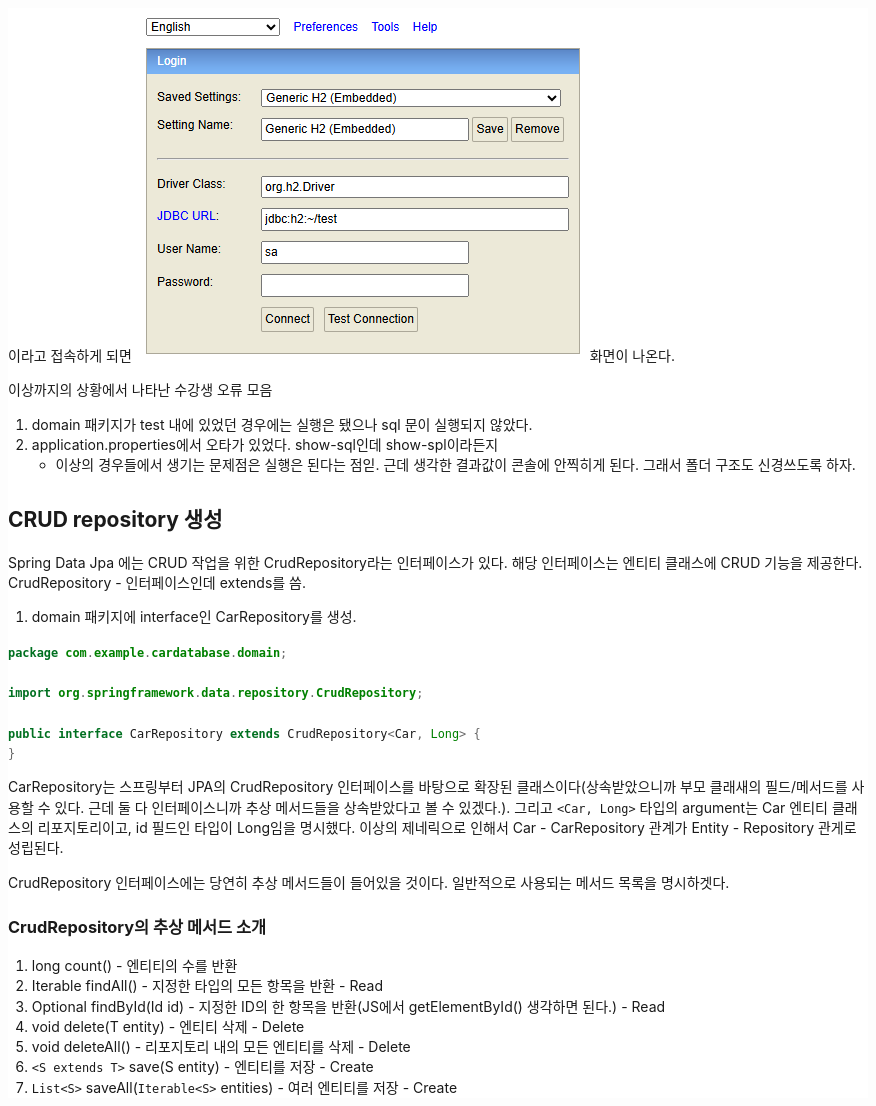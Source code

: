 이라고 접속하게 되면 ![img.png](img.png) 화면이 나온다.

이상까지의 상황에서 나타난 수강생 오류 모음

1. domain 패키지가 test 내에 있었던 경우에는 실행은 됐으나 sql 문이 실행되지 않았다.
2. application.properties에서 오타가 있었다. show-sql인데 show-spl이라든지
   - 이상의 경우들에서 생기는 문제점은 실행은 된다는 점읻. 근데 생각한 결과값이 콘솔에 안찍히게 된다.
     그래서 폴더 구조도 신경쓰도록 하자.

## CRUD repository 생성

Spring Data Jpa 에는 CRUD 작업을 위한 CrudRepository라는 인터페이스가 있다. 해당 인터페이스는 엔티티 클래스에 CRUD 기능을 제공한다.
CrudRepository - 인터페이스인데 extends를 씀.

1. domain 패키지에 interface인 CarRepository를 생성.

```java
package com.example.cardatabase.domain;

import org.springframework.data.repository.CrudRepository;

public interface CarRepository extends CrudRepository<Car, Long> {
}
```

CarRepository는 스프링부터 JPA의 CrudRepository 인터페이스를 바탕으로 확장된 클래스이다(상속받았으니까 부모 클래새의 필드/메서드를 사용할 수 있다. 근데 둘 다 인터페이스니까 추상 메서드들을 상속받았다고 볼 수 있겠다.). 그리고 `<Car, Long>` 타입의 argument는 Car 엔티티 클래스의 리포지토리이고, id 필드인 타입이 Long임을 명시했다. 이상의 제네릭으로 인해서 Car - CarRepository 관계가 Entity - Repository 관게로 성립된다.

CrudRepository 인터페이스에는 당연히 추상 메서드들이 들어있을 것이다. 일반적으로 사용되는 메서드 목록을 명시하겟다.

### CrudRepository의 추상 메서드 소개

1. long count() - 엔티티의 수를 반환
2. Iterable<T> findAll() - 지정한 타입의 모든 항목을 반환 - Read
3. Optional<T> findById(Id id) - 지정한 ID의 한 항목을 반환(JS에서 getElementById() 생각하면 된다.) - Read
4. void delete(T entity) - 엔티티 삭제 - Delete
5. void deleteAll() - 리포지토리 내의 모든 엔티티를 삭제 - Delete
6. `<S extends T>` save(S entity) - 엔티티를 저장 - Create
7. `List<S>` saveAll(`Iterable<S>` entities) - 여러 엔티티를 저장 - Create
